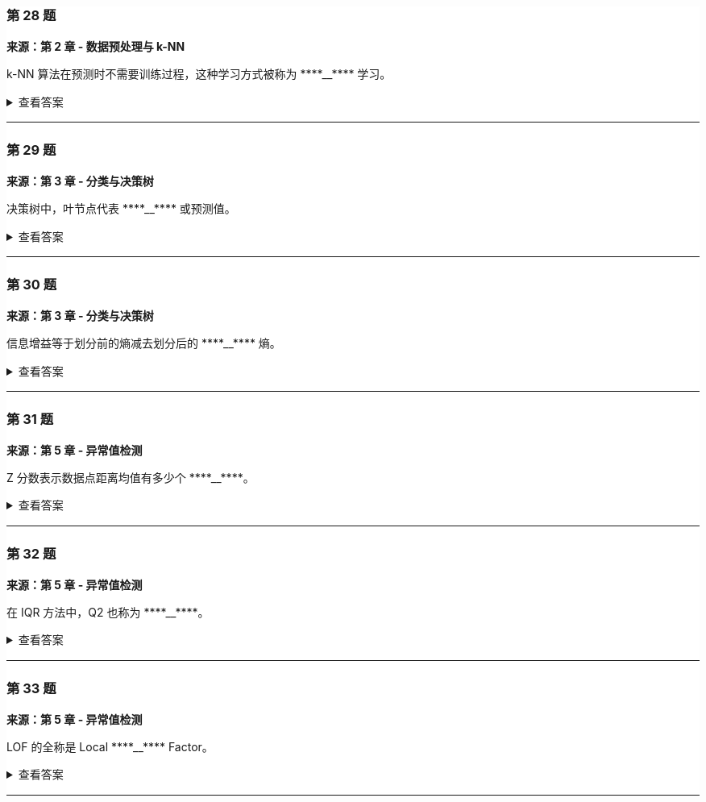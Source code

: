 ### 第 28 题

**来源：第 2 章 - 数据预处理与 k-NN**

k-NN 算法在预测时不需要训练过程，这种学习方式被称为 \*\*\*\*\_\_\*\*\*\* 学习。

<details><summary>查看答案</summary></details>

---

### 第 29 题

**来源：第 3 章 - 分类与决策树**

决策树中，叶节点代表 \*\*\*\*\_\_\*\*\*\* 或预测值。

<details><summary>查看答案</summary></details>

---

### 第 30 题

**来源：第 3 章 - 分类与决策树**

信息增益等于划分前的熵减去划分后的 \*\*\*\*\_\_\*\*\*\* 熵。

<details><summary>查看答案</summary></details>

---

### 第 31 题

**来源：第 5 章 - 异常值检测**

Z 分数表示数据点距离均值有多少个 \*\*\*\*\_\_\*\*\*\*。

<details><summary>查看答案</summary></details>

---

### 第 32 题

**来源：第 5 章 - 异常值检测**

在 IQR 方法中，Q2 也称为 \*\*\*\*\_\_\*\*\*\*。

<details><summary>查看答案</summary></details>

---

### 第 33 题

**来源：第 5 章 - 异常值检测**

LOF 的全称是 Local \*\*\*\*\_\_\*\*\*\* Factor。

<details><summary>查看答案</summary></details>

---
